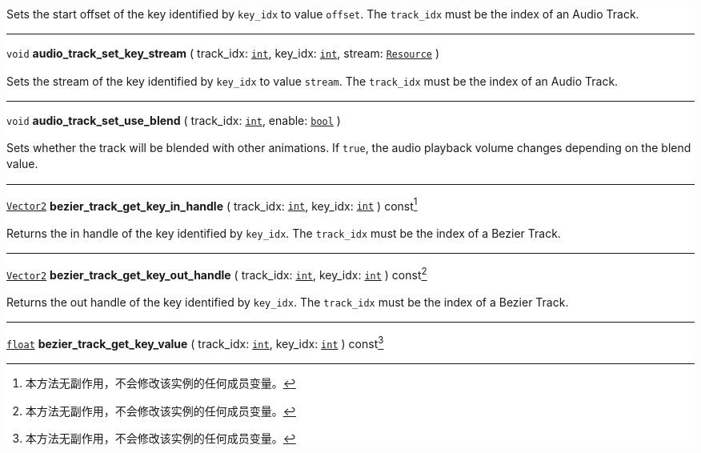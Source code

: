 Sets the start offset of the key identified by `key_idx` to value `offset`. The `track_idx` must be the index of an Audio Track.



---

<div id="_class_animation_method_audio_track_set_key_stream"></div>

`void` **audio_track_set_key_stream** ( track_idx: [`int`](class_int.md), key_idx: [`int`](class_int.md), stream: [`Resource`](class_resource.md) )<div id="class_animation_method_audio_track_set_key_stream"></div>

Sets the stream of the key identified by `key_idx` to value `stream`. The `track_idx` must be the index of an Audio Track.



---

<div id="_class_animation_method_audio_track_set_use_blend"></div>

`void` **audio_track_set_use_blend** ( track_idx: [`int`](class_int.md), enable: [`bool`](class_bool.md) )<div id="class_animation_method_audio_track_set_use_blend"></div>

Sets whether the track will be blended with other animations. If `true`, the audio playback volume changes depending on the blend value.



---

<div id="_class_animation_method_bezier_track_get_key_in_handle"></div>

[`Vector2`](class_vector2.md) **bezier_track_get_key_in_handle** ( track_idx: [`int`](class_int.md), key_idx: [`int`](class_int.md) ) const[^const]<div id="class_animation_method_bezier_track_get_key_in_handle"></div>

Returns the in handle of the key identified by `key_idx`. The `track_idx` must be the index of a Bezier Track.



---

<div id="_class_animation_method_bezier_track_get_key_out_handle"></div>

[`Vector2`](class_vector2.md) **bezier_track_get_key_out_handle** ( track_idx: [`int`](class_int.md), key_idx: [`int`](class_int.md) ) const[^const]<div id="class_animation_method_bezier_track_get_key_out_handle"></div>

Returns the out handle of the key identified by `key_idx`. The `track_idx` must be the index of a Bezier Track.



---

<div id="_class_animation_method_bezier_track_get_key_value"></div>

[`float`](class_float.md) **bezier_track_get_key_value** ( track_idx: [`int`](class_int.md), key_idx: [`int`](class_int.md) ) const[^const]<div id="class_animation_method_bezier_track_get_key_value"></div>


[^virtual]: 本方法通常需要用户覆盖才能生效。
[^const]: 本方法无副作用，不会修改该实例的任何成员变量。
[^vararg]: 本方法除了能接受在此处描述的参数外，还能够继续接受任意数量的参数。
[^constructor]: 本方法用于构造某个类型。
[^static]: 调用本方法无需实例，可直接使用类名进行调用。
[^operator]: 本方法描述的是使用本类型作为左操作数的有效运算符。
[^bitfield]: 这个值是由下列位标志构成位掩码的整数。
[^void]: 无返回值。